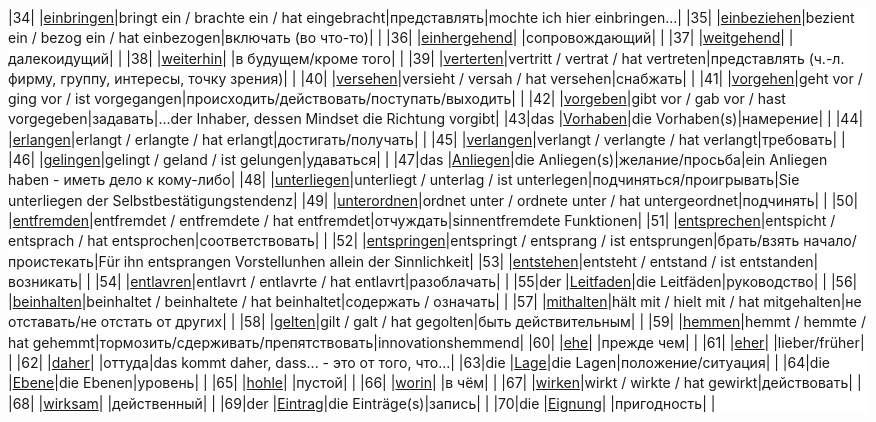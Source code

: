 |34| |[einbringen](https://de.pons.com/übersetzung-2/deutsch-russisch/einbringen)|bringt ein / brachte ein / hat eingebracht|представлять|mochte ich hier einbringen...|
|35| |[einbeziehen](https://de.pons.com/übersetzung-2/deutsch-russisch/einbeziehen)|bezient ein / bezog ein / hat einbezogen|включать (во что-то)| |
|36| |[einhergehend](https://de.pons.com/übersetzung-2/deutsch-russisch/einhergehend)| |сопровождающий| |
|37| |[weitgehend](https://de.pons.com/übersetzung-2/deutsch-russisch/weitgehend)| |далекоидущий| |
|38| |[weiterhin](https://de.pons.com/übersetzung-2/deutsch-russisch/weiterhin)| |в будущем/кроме того| |
|39| |[verterten](https://de.pons.com/übersetzung-2/deutsch-russisch/verterten)|vertritt / vertrat / hat vertreten|представлять (ч.-л. фирму, группу, интересы, точку зрения)| |
|40| |[versehen](https://de.pons.com/übersetzung-2/deutsch-russisch/versehen)|versieht / versah / hat versehen|снабжать| |
|41| |[vorgehen](https://de.pons.com/übersetzung-2/deutsch-russisch/vorgehen)|geht vor / ging vor / ist vorgegangen|происходить/действовать/поступать/выходить| |
|42| |[vorgeben](https://de.pons.com/übersetzung-2/deutsch-russisch/vorgeben)|gibt vor / gab vor / hast vorgegeben|задавать|...der Inhaber, dessen Mindset die Richtung vorgibt|
|43|das |[Vorhaben](https://de.pons.com/übersetzung-2/deutsch-russisch/Vorhaben)|die Vorhaben(s)|намерение| |
|44| |[erlangen](https://de.pons.com/übersetzung-2/deutsch-russisch/erlangen)|erlangt / erlangte / hat erlangt|достигать/получать| |
|45| |[verlangen](https://de.pons.com/übersetzung-2/deutsch-russisch/verlangen)|verlangt / verlangte / hat verlangt|требовать| |
|46| |[gelingen](https://de.pons.com/übersetzung-2/deutsch-russisch/gelingen)|gelingt / geland / ist gelungen|удаваться| |
|47|das |[Anliegen](https://de.pons.com/übersetzung-2/deutsch-russisch/Anliegen)|die Anliegen(s)|желание/просьба|ein Anliegen haben - иметь дело к кому-либо|
|48| |[unterliegen](https://de.pons.com/übersetzung-2/deutsch-russisch/unterliegen)|unterliegt / unterlag / ist unterlegen|подчиняться/проигрывать|Sie unterliegen der Selbstbestätigungstendenz|
|49| |[unterordnen](https://de.pons.com/übersetzung-2/deutsch-russisch/unterordnen)|ordnet unter / ordnete unter / hat untergeordnet|подчинять| |
|50| |[entfremden](https://de.pons.com/übersetzung-2/deutsch-russisch/entfremden)|entfremdet / entfremdete / hat entfremdet|отчуждать|sinnentfremdete Funktionen|
|51| |[entsprechen](https://de.pons.com/übersetzung-2/deutsch-russisch/entsprechen)|entspicht / entsprach / hat entsprochen|соответствовать| |
|52| |[entspringen](https://de.pons.com/übersetzung-2/deutsch-russisch/entspringen)|entspringt / entsprang / ist entsprungen|брать/взять начало/проистекать|Für ihn entsprangen Vorstellunhen allein der Sinnlichkeit|
|53| |[entstehen](https://de.pons.com/übersetzung-2/deutsch-russisch/entstehen)|entsteht / entstand / ist entstanden|возникать| |
|54| |[entlavren](https://de.pons.com/übersetzung-2/deutsch-russisch/entlavren)|entlavrt / entlavrte / hat entlavrt|разоблачать| |
|55|der |[Leitfaden](https://de.pons.com/übersetzung-2/deutsch-russisch/Leitfaden)|die Leitfäden|руководство| |
|56| |[beinhalten](https://de.pons.com/übersetzung-2/deutsch-russisch/beinhalten)|beinhaltet / beinhaltete / hat beinhaltet|содержать / означать| |
|57| |[mithalten](https://de.pons.com/übersetzung-2/deutsch-russisch/mithalten)|hält mit / hielt mit / hat mitgehalten|не отставать/не отстать от других| |
|58| |[gelten](https://de.pons.com/übersetzung-2/deutsch-russisch/gelten)|gilt / galt / hat gegolten|быть действительным| |
|59| |[hemmen](https://de.pons.com/übersetzung-2/deutsch-russisch/hemmen)|hemmt / hemmte / hat gehemmt|тормозить/сдерживать/препятствовать|innovationshemmend|
|60| |[ehe](https://de.pons.com/übersetzung-2/deutsch-russisch/ehe)| |прежде чем| |
|61| |[eher](https://de.pons.com/übersetzung-2/deutsch-russisch/eher)| |lieber/früher| |
|62| |[daher](https://de.pons.com/übersetzung-2/deutsch-russisch/daher)| |оттуда|das kommt daher, dass... - это от того, что...|
|63|die |[Lage](https://de.pons.com/übersetzung-2/deutsch-russisch/Lage)|die Lagen|положение/ситуация| |
|64|die |[Ebene](https://de.pons.com/übersetzung-2/deutsch-russisch/Ebene)|die Ebenen|уровень| |
|65| |[hohle](https://de.pons.com/übersetzung-2/deutsch-russisch/hohle)| |пустой| |
|66| |[worin](https://de.pons.com/übersetzung-2/deutsch-russisch/worin)| |в чём| |
|67| |[wirken](https://de.pons.com/übersetzung-2/deutsch-russisch/wirken)|wirkt / wirkte / hat gewirkt|действовать| |
|68| |[wirksam](https://de.pons.com/übersetzung-2/deutsch-russisch/wirksam)| |действенный| |
|69|der |[Eintrag](https://de.pons.com/übersetzung-2/deutsch-russisch/Eintrag)|die Einträge(s)|запись| |
|70|die |[Eignung](https://de.pons.com/übersetzung-2/deutsch-russisch/Eignung)| |пригодность| |